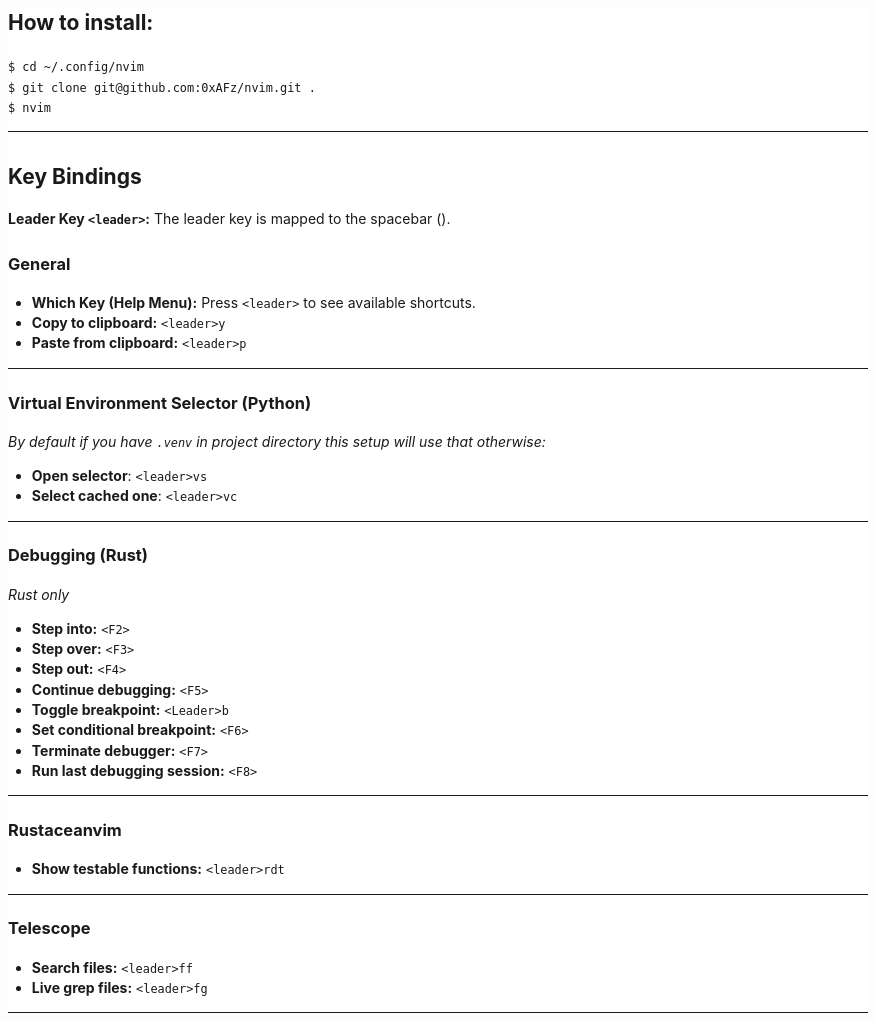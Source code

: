 ## How to install: 
```bash
$ cd ~/.config/nvim
$ git clone git@github.com:0xAFz/nvim.git .
$ nvim
```

---

## Key Bindings

**Leader Key `<leader>`:**
The leader key is mapped to the spacebar (<Space>).

### General

- **Which Key (Help Menu):** Press `<leader>` to see available shortcuts.  
- **Copy to clipboard:** `<leader>y`
- **Paste from clipboard:** `<leader>p`

---

### Virtual Environment Selector (Python)
_By default if you have `.venv`  in project directory this setup will use that otherwise:_
- **Open selector**: `<leader>vs`
- **Select cached one**: `<leader>vc`

---

### Debugging (Rust)
_Rust only_
- **Step into:** `<F2>`
- **Step over:** `<F3>`
- **Step out:** `<F4>`
- **Continue debugging:** `<F5>`
- **Toggle breakpoint:** `<Leader>b`
- **Set conditional breakpoint:** `<F6>`
- **Terminate debugger:** `<F7>`
- **Run last debugging session:** `<F8>`

---

### Rustaceanvim

- **Show testable functions:** `<leader>rdt`

---

### Telescope

- **Search files:** `<leader>ff`
- **Live grep files:** `<leader>fg`

---